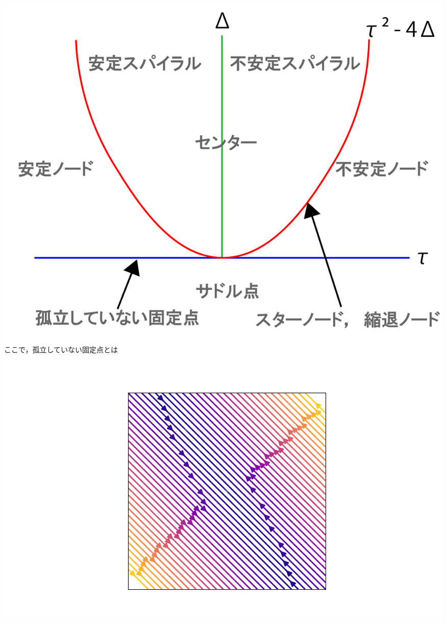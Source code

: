 <center><img src="../figures/borders.png"></center>

ここで，孤立していない固定点とは
<center><img src="../figures/stable_line.png"></center>
